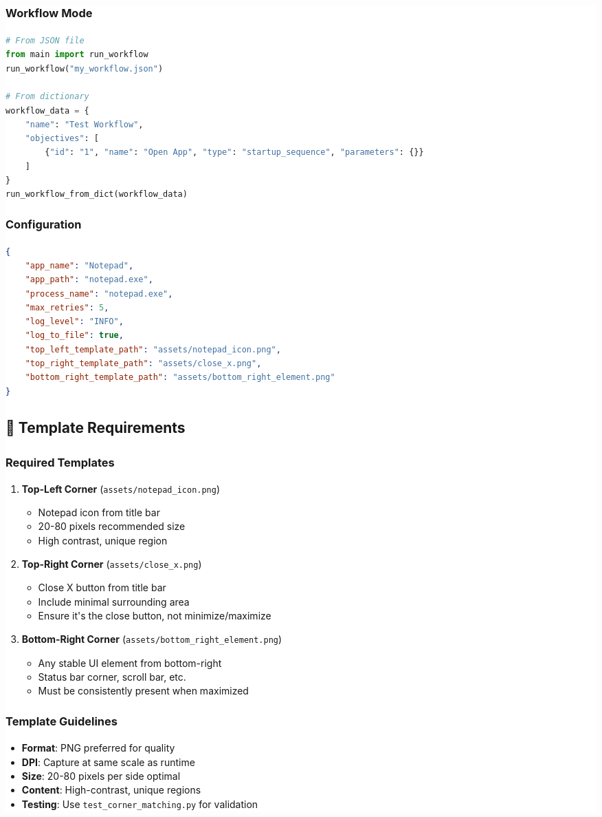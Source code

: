 ### Workflow Mode
```python
# From JSON file
from main import run_workflow
run_workflow("my_workflow.json")

# From dictionary
workflow_data = {
    "name": "Test Workflow",
    "objectives": [
        {"id": "1", "name": "Open App", "type": "startup_sequence", "parameters": {}}
    ]
}
run_workflow_from_dict(workflow_data)
```

### Configuration
```json
{
    "app_name": "Notepad",
    "app_path": "notepad.exe",
    "process_name": "notepad.exe",
    "max_retries": 5,
    "log_level": "INFO",
    "log_to_file": true,
    "top_left_template_path": "assets/notepad_icon.png",
    "top_right_template_path": "assets/close_x.png",
    "bottom_right_template_path": "assets/bottom_right_element.png"
}
```

## 🎯 Template Requirements

### Required Templates
1. **Top-Left Corner** (`assets/notepad_icon.png`)
   - Notepad icon from title bar
   - 20-80 pixels recommended size
   - High contrast, unique region

2. **Top-Right Corner** (`assets/close_x.png`)
   - Close X button from title bar
   - Include minimal surrounding area
   - Ensure it's the close button, not minimize/maximize

3. **Bottom-Right Corner** (`assets/bottom_right_element.png`)
   - Any stable UI element from bottom-right
   - Status bar corner, scroll bar, etc.
   - Must be consistently present when maximized

### Template Guidelines
- **Format**: PNG preferred for quality
- **DPI**: Capture at same scale as runtime
- **Size**: 20-80 pixels per side optimal
- **Content**: High-contrast, unique regions
- **Testing**: Use `test_corner_matching.py` for validation
